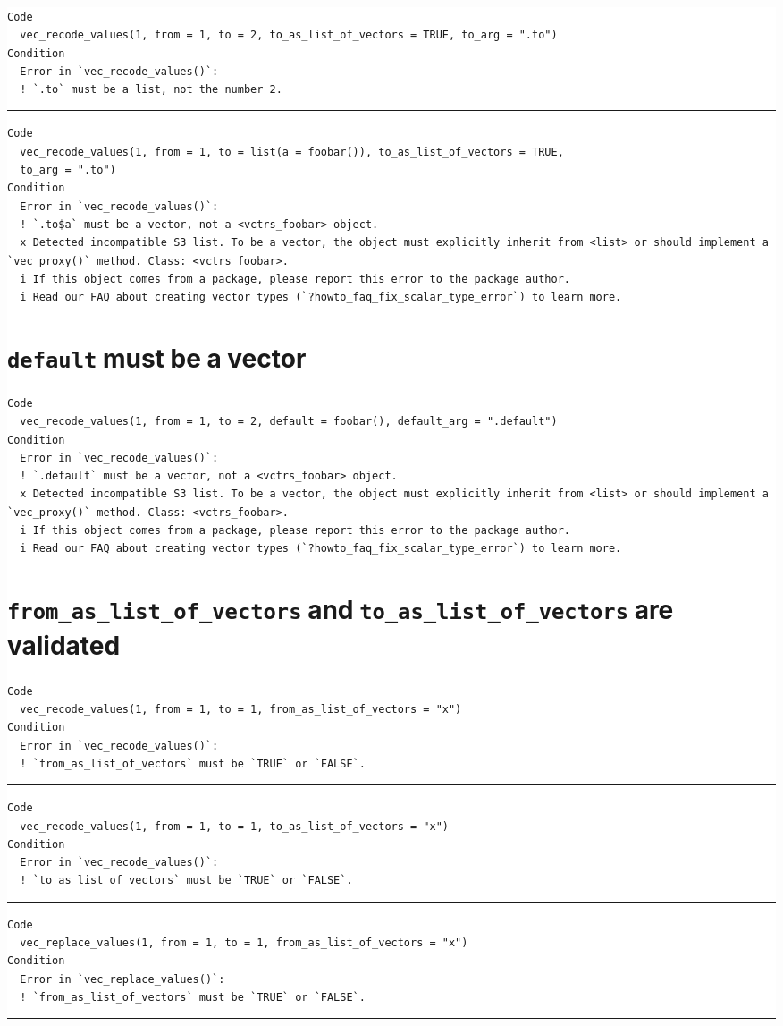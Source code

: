 
    Code
      vec_recode_values(1, from = 1, to = 2, to_as_list_of_vectors = TRUE, to_arg = ".to")
    Condition
      Error in `vec_recode_values()`:
      ! `.to` must be a list, not the number 2.

---

    Code
      vec_recode_values(1, from = 1, to = list(a = foobar()), to_as_list_of_vectors = TRUE,
      to_arg = ".to")
    Condition
      Error in `vec_recode_values()`:
      ! `.to$a` must be a vector, not a <vctrs_foobar> object.
      x Detected incompatible S3 list. To be a vector, the object must explicitly inherit from <list> or should implement a `vec_proxy()` method. Class: <vctrs_foobar>.
      i If this object comes from a package, please report this error to the package author.
      i Read our FAQ about creating vector types (`?howto_faq_fix_scalar_type_error`) to learn more.

# `default` must be a vector

    Code
      vec_recode_values(1, from = 1, to = 2, default = foobar(), default_arg = ".default")
    Condition
      Error in `vec_recode_values()`:
      ! `.default` must be a vector, not a <vctrs_foobar> object.
      x Detected incompatible S3 list. To be a vector, the object must explicitly inherit from <list> or should implement a `vec_proxy()` method. Class: <vctrs_foobar>.
      i If this object comes from a package, please report this error to the package author.
      i Read our FAQ about creating vector types (`?howto_faq_fix_scalar_type_error`) to learn more.

# `from_as_list_of_vectors` and `to_as_list_of_vectors` are validated

    Code
      vec_recode_values(1, from = 1, to = 1, from_as_list_of_vectors = "x")
    Condition
      Error in `vec_recode_values()`:
      ! `from_as_list_of_vectors` must be `TRUE` or `FALSE`.

---

    Code
      vec_recode_values(1, from = 1, to = 1, to_as_list_of_vectors = "x")
    Condition
      Error in `vec_recode_values()`:
      ! `to_as_list_of_vectors` must be `TRUE` or `FALSE`.

---

    Code
      vec_replace_values(1, from = 1, to = 1, from_as_list_of_vectors = "x")
    Condition
      Error in `vec_replace_values()`:
      ! `from_as_list_of_vectors` must be `TRUE` or `FALSE`.

---
